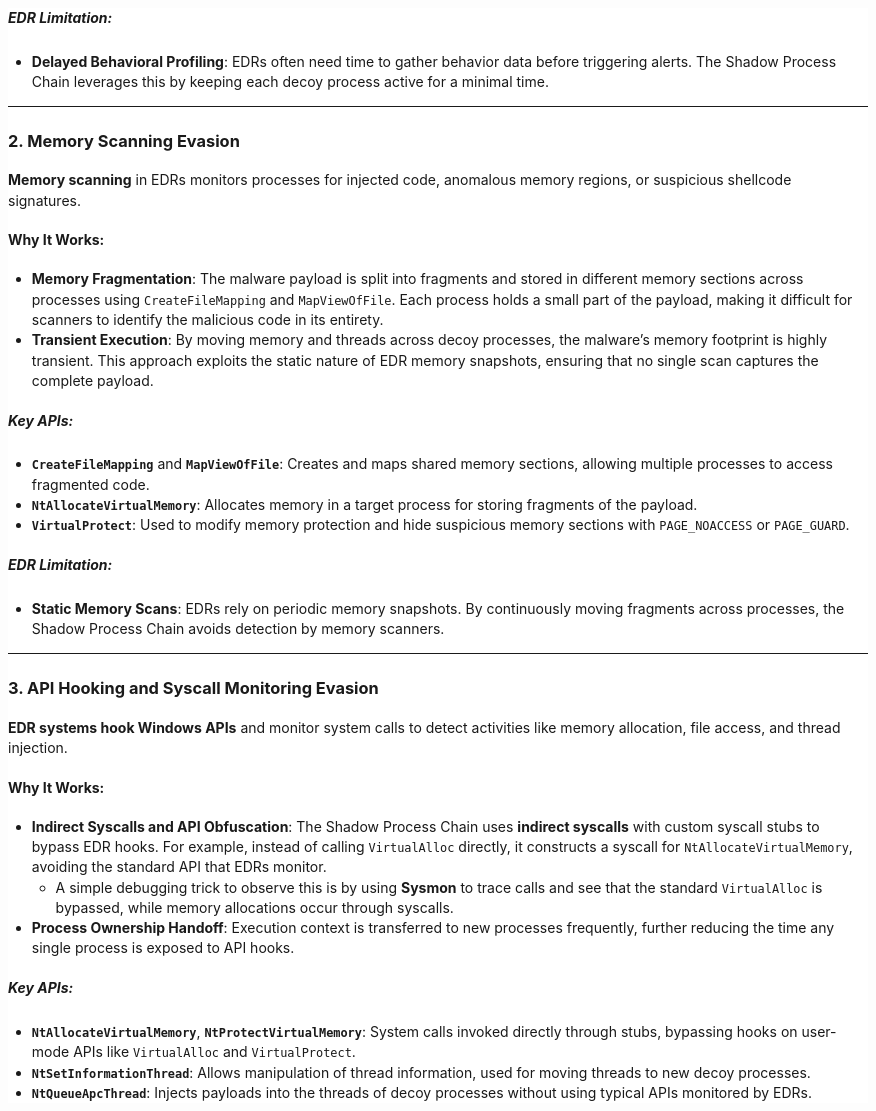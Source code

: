 ##### EDR Limitation:
- **Delayed Behavioral Profiling**: EDRs often need time to gather behavior data before triggering alerts. The Shadow Process Chain leverages this by keeping each decoy process active for a minimal time.

---

### 2. Memory Scanning Evasion

**Memory scanning** in EDRs monitors processes for injected code, anomalous memory regions, or suspicious shellcode signatures.

#### Why It Works:
- **Memory Fragmentation**: The malware payload is split into fragments and stored in different memory sections across processes using `CreateFileMapping` and `MapViewOfFile`. Each process holds a small part of the payload, making it difficult for scanners to identify the malicious code in its entirety.
- **Transient Execution**: By moving memory and threads across decoy processes, the malware’s memory footprint is highly transient. This approach exploits the static nature of EDR memory snapshots, ensuring that no single scan captures the complete payload.

##### Key APIs:
- **`CreateFileMapping`** and **`MapViewOfFile`**: Creates and maps shared memory sections, allowing multiple processes to access fragmented code.
- **`NtAllocateVirtualMemory`**: Allocates memory in a target process for storing fragments of the payload.
- **`VirtualProtect`**: Used to modify memory protection and hide suspicious memory sections with `PAGE_NOACCESS` or `PAGE_GUARD`.

##### EDR Limitation:
- **Static Memory Scans**: EDRs rely on periodic memory snapshots. By continuously moving fragments across processes, the Shadow Process Chain avoids detection by memory scanners.

---

### 3. API Hooking and Syscall Monitoring Evasion

**EDR systems hook Windows APIs** and monitor system calls to detect activities like memory allocation, file access, and thread injection.

#### Why It Works:
- **Indirect Syscalls and API Obfuscation**: The Shadow Process Chain uses **indirect syscalls** with custom syscall stubs to bypass EDR hooks. For example, instead of calling `VirtualAlloc` directly, it constructs a syscall for `NtAllocateVirtualMemory`, avoiding the standard API that EDRs monitor.
  - A simple debugging trick to observe this is by using **Sysmon** to trace calls and see that the standard `VirtualAlloc` is bypassed, while memory allocations occur through syscalls.
- **Process Ownership Handoff**: Execution context is transferred to new processes frequently, further reducing the time any single process is exposed to API hooks.

##### Key APIs:
- **`NtAllocateVirtualMemory`**, **`NtProtectVirtualMemory`**: System calls invoked directly through stubs, bypassing hooks on user-mode APIs like `VirtualAlloc` and `VirtualProtect`.
- **`NtSetInformationThread`**: Allows manipulation of thread information, used for moving threads to new decoy processes.
- **`NtQueueApcThread`**: Injects payloads into the threads of decoy processes without using typical APIs monitored by EDRs.
